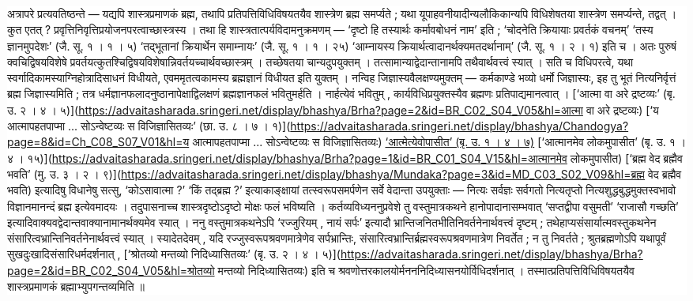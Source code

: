 अत्रापरे प्रत्यवतिष्ठन्ते — यद्यपि शास्त्रप्रमाणकं ब्रह्म, तथापि प्रतिपत्तिविधिविषयतयैव शास्त्रेण ब्रह्म समर्प्यते ; यथा यूपाहवनीयादीन्यलौकिकान्यपि विधिशेषतया शास्त्रेण समर्प्यन्ते, तद्वत् । कुत एतत् ? प्रवृत्तिनिवृत्तिप्रयोजनपरत्वाच्छास्त्रस्य । तथा हि शास्त्रतात्पर्यविदामनुक्रमणम् — ‘दृष्टो हि तस्यार्थः कर्मावबोधनं नाम’ इति ; ‘चोदनेति क्रियायाः प्रवर्तकं वचनम्’ ‘तस्य ज्ञानमुपदेशः’ (जै. सू. १ । १ । ५) ‘तद्भूतानां क्रियार्थेन समाम्नायः’ (जै. सू. १ । १ । २५) ‘आम्नायस्य क्रियार्थत्वादानर्थक्यमतदर्थानाम्’ (जै. सू. १ । २ । १) इति च । अतः पुरुषं क्वचिद्विषयविशेषे प्रवर्तयत्कुतश्चिद्विषयविशेषान्निवर्तयच्चार्थवच्छास्त्रम् । तच्छेषतया चान्यदुपयुक्तम् । तत्सामान्याद्वेदान्तानामपि तथैवार्थवत्त्वं स्यात् । सति च विधिपरत्वे, यथा स्वर्गादिकामस्याग्निहोत्रादिसाधनं विधीयते, एवममृतत्वकामस्य ब्रह्मज्ञानं विधीयत इति युक्तम् । नन्विह जिज्ञास्यवैलक्षण्यमुक्तम् — कर्मकाण्डे भव्यो धर्मो जिज्ञास्यः, इह तु भूतं नित्यनिर्वृत्तं ब्रह्म जिज्ञास्यमिति ; तत्र धर्मज्ञानफलादनुष्ठानापेक्षाद्विलक्षणं ब्रह्मज्ञानफलं भवितुमर्हति । नार्हत्येवं भवितुम् , कार्यविधिप्रयुक्तस्यैव ब्रह्मणः प्रतिपाद्यमानत्वात् । [‘आत्मा वा अरे द्रष्टव्यः’ (बृ. उ. २ । ४ । ५)](https://advaitasharada.sringeri.net/display/bhashya/Brha?page=2&id=BR_C02_S04_V05&hl=आत्मा वा अरे द्रष्टव्यः) [‘य आत्मापहतपाप्मा ... सोऽन्वेष्टव्यः स विजिज्ञासितव्यः’ (छा. उ. ८ । ७ । १)](https://advaitasharada.sringeri.net/display/bhashya/Chandogya?page=8&id=Ch_C08_S07_V01&hl=य आत्मापहतपाप्मा ... सोऽन्वेष्टव्यः स विजिज्ञासितव्यः) [‘आत्मेत्येवोपासीत’ (बृ. उ. १ । ४ । ७)](https://advaitasharada.sringeri.net/display/bhashya/Brha?page=1&id=BR_C01_S04_V07&hl=आत्मेत्येवोपासीत) [‘आत्मानमेव लोकमुपासीत’ (बृ. उ. १ । ४ । १५)](https://advaitasharada.sringeri.net/display/bhashya/Brha?page=1&id=BR_C01_S04_V15&hl=आत्मानमेव लोकमुपासीत) [‘ब्रह्म वेद ब्रह्मैव भवति’ (मु. उ. ३ । २ । ९)](https://advaitasharada.sringeri.net/display/bhashya/Mundaka?page=3&id=MD_C03_S02_V09&hl=ब्रह्म वेद ब्रह्मैव भवति) इत्यादिषु विधानेषु सत्सु, ‘कोऽसावात्मा ?’ ‘किं तद्ब्रह्म ?’ इत्याकाङ्क्षायां तत्स्वरूपसमर्पणेन सर्वे वेदान्ता उपयुक्ताः — नित्यः सर्वज्ञः सर्वगतो नित्यतृप्तो नित्यशुद्धबुद्धमुक्तस्वभावो विज्ञानमानन्दं ब्रह्म इत्येवमादयः । तदुपासनाच्च शास्त्रदृष्टोऽदृष्टो मोक्षः फलं भविष्यति । कर्तव्यविध्यननुप्रवेशे तु वस्तुमात्रकथने हानोपादानासम्भवात् ‘सप्तद्वीपा वसुमती’ ‘राजासौ गच्छति’ इत्यादिवाक्यवद्वेदान्तवाक्यानामानर्थक्यमेव स्यात् । ननु वस्तुमात्रकथनेऽपि ‘रज्जुरियम् , नायं सर्पः’ इत्यादौ भ्रान्तिजनितभीतिनिवर्तनेनार्थवत्त्वं दृष्टम् ; तथेहाप्यसंसार्यात्मवस्तुकथनेन संसारित्वभ्रान्तिनिवर्तनेनार्थवत्त्वं स्यात् । स्यादेतदेवम् , यदि रज्जुस्वरूपश्रवणमात्रेणेव सर्पभ्रान्तिः, संसारित्वभ्रान्तिर्ब्रह्मस्वरूपश्रवणमात्रेण निवर्तेत ; न तु निवर्तते ; श्रुतब्रह्मणोऽपि यथापूर्वं सुखदुःखादिसंसारिधर्मदर्शनात् , [‘श्रोतव्यो मन्तव्यो निदिध्यासितव्यः’ (बृ. उ. २ । ४ । ५)](https://advaitasharada.sringeri.net/display/bhashya/Brha?page=2&id=BR_C02_S04_V05&hl=श्रोतव्यो मन्तव्यो निदिध्यासितव्यः) इति च श्रवणोत्तरकालयोर्मनननिदिध्यासनयोर्विधिदर्शनात् । तस्मात्प्रतिपत्तिविधिविषयतयैव शास्त्रप्रमाणकं ब्रह्माभ्युपगन्तव्यमिति ॥
